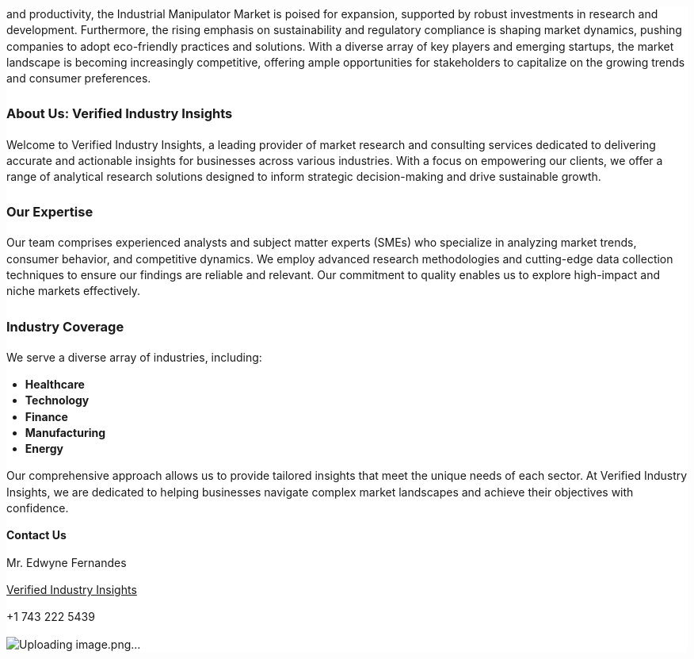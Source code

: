 and productivity, the Industrial Manipulator Market is poised for expansion, supported by robust investments in research and development. Furthermore, the rising emphasis on sustainability and regulatory compliance is shaping market dynamics, pushing companies to adopt eco-friendly practices and solutions. With a diverse array of key players and emerging startups, the market landscape is becoming increasingly competitive, offering ample opportunities for stakeholders to capitalize on the growing trends and consumer preferences.</p><h3>About Us: Verified Industry Insights</h3><p>Welcome to Verified Industry Insights, a leading provider of market research and consulting services dedicated to delivering accurate and actionable insights for businesses across various industries. With a focus on empowering our clients, we offer a range of analytical research solutions designed to inform strategic decision-making and drive sustainable growth.</p><h3>Our Expertise</h3><p>Our team comprises experienced analysts and subject matter experts (SMEs) who specialize in analyzing market trends, consumer behavior, and competitive dynamics. We employ advanced research methodologies and cutting-edge data collection techniques to ensure our findings are reliable and relevant. Our commitment to quality enables us to explore high-impact and niche markets effectively.</p><h3>Industry Coverage</h3><p>We serve a diverse array of industries, including:</p><ul><li><strong>Healthcare</strong></li><li><strong>Technology</strong></li><li><strong>Finance</strong></li><li><strong>Manufacturing</strong></li><li><strong>Energy</strong></li></ul><p>Our comprehensive approach allows us to provide tailored insights that meet the unique needs of each sector. At Verified Industry Insights, we are dedicated to helping businesses navigate complex market landscapes and achieve their objectives with confidence.</p><p><strong>Contact Us</strong></p><p>Mr. Edwyne Fernandes</p><p><a href="https://www.verifiedindustryinsights.com/">Verified Industry Insights</a></p><p>+1 743 222 5439</p>
![Uploading image.png…]()
